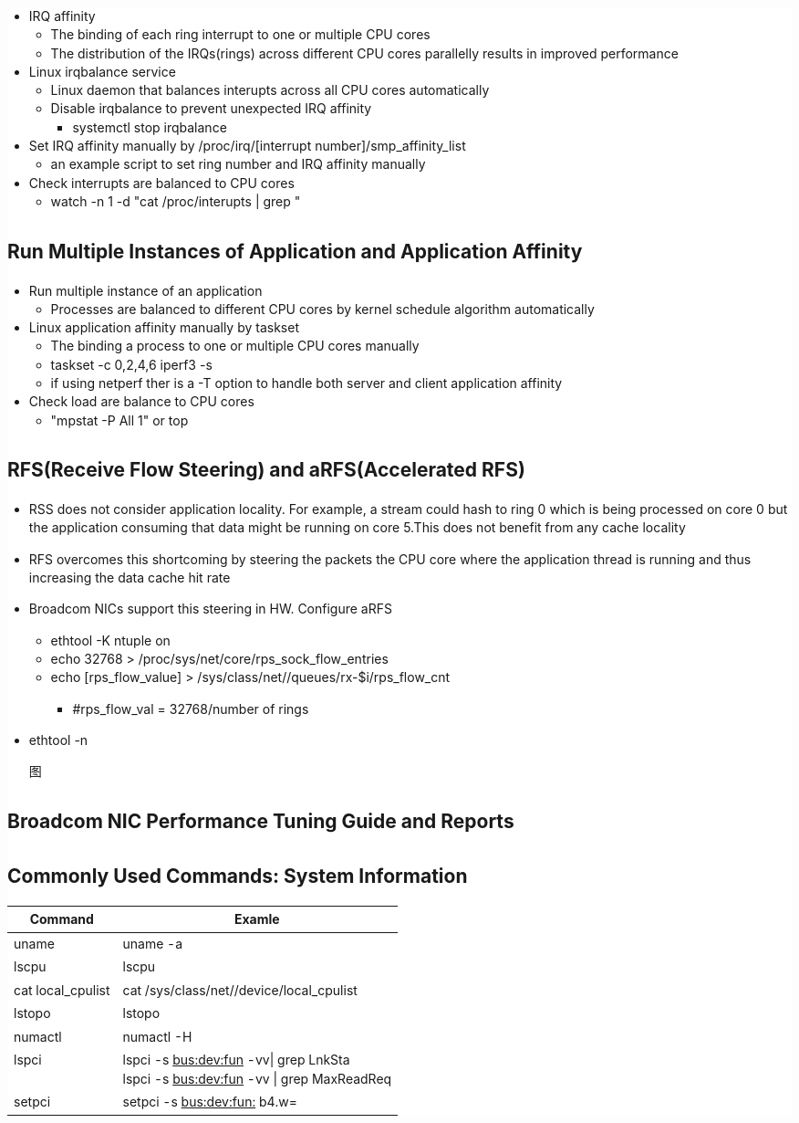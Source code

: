 - IRQ affinity
  - The binding of each ring interrupt to one or multiple CPU cores
  - The distribution of the IRQs(rings) across different CPU cores parallelly results in improved performance
- Linux irqbalance service
  - Linux daemon that balances interupts across all CPU cores automatically
  - Disable  irqbalance to prevent unexpected IRQ affinity
    - systemctl stop irqbalance
- Set IRQ affinity manually by /proc/irq/[interrupt number]/smp_affinity_list
  - an example script to set ring number and IRQ affinity manually
- Check interrupts are balanced to CPU cores
  - watch -n 1 -d "cat /proc/interupts | grep <devname>"



## Run Multiple Instances of Application and Application Affinity

- Run multiple instance of an application
  - Processes are balanced to different CPU cores by kernel schedule algorithm automatically
- Linux application affinity manually by taskset
  - The binding a process to one or multiple CPU cores manually
  - taskset -c 0,2,4,6 iperf3 -s 
  - if using netperf ther is a -T option to handle both server and client application affinity
- Check load are balance to CPU cores
  - "mpstat -P All 1"  or top

## RFS(Receive Flow Steering) and aRFS(Accelerated RFS)

- RSS does not consider application locality. For example, a stream could hash to ring 0 which is being processed on core 0 but the application consuming that data might be running on core 5.This does not benefit from any cache locality

- RFS overcomes this shortcoming by steering the packets the CPU core where the application thread is running and thus increasing the data cache hit rate

- Broadcom NICs support this steering in HW. Configure aRFS

  - ethtool -K <devname> ntuple on 
  - echo 32768 > /proc/sys/net/core/rps_sock_flow_entries
  - echo [rps_flow_value] > /sys/class/net/<devname>/queues/rx-$i/rps_flow_cnt
    - #rps_flow_val = 32768/number of rings

- ethtool -n <devname>

  图

## Broadcom NIC Performance Tuning Guide and Reports



## Commonly Used Commands: System Information

| Command           | Examle                                                       |
| ----------------- | ------------------------------------------------------------ |
| uname             | uname -a                                                     |
| lscpu             | lscpu                                                        |
| cat local_cpulist | cat /sys/class/net/<devname>/device/local_cpulist            |
| lstopo            | lstopo                                                       |
| numactl           | numactl -H                                                   |
| lspci             | lspci -s <bus:dev:fun> -vv\| grep LnkSta<br />lspci -s <bus:dev:fun> -vv \| grep MaxReadReq |
| setpci            | setpci -s <bus:dev:fun:> b4.w=<value>                        |